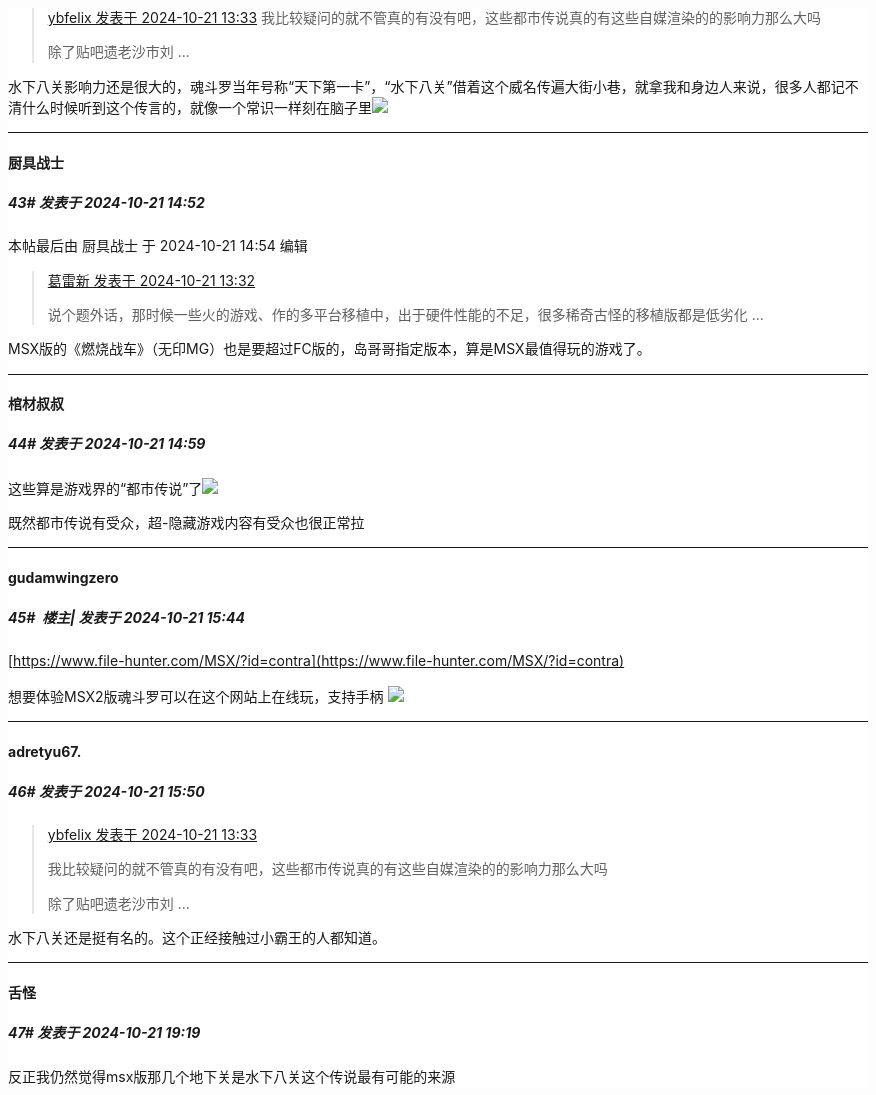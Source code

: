 <blockquote><a href="httphttps://bbs.saraba1st.com/2b/forum.php?mod=redirect&amp;goto=findpost&amp;pid=66505707&amp;ptid=2203668" target="_blank">ybfelix 发表于 2024-10-21 13:33</a>
我比较疑问的就不管真的有没有吧，这些都市传说真的有这些自媒渲染的的影响力那么大吗

除了贴吧遗老沙市刘 ...</blockquote>
水下八关影响力还是很大的，魂斗罗当年号称“天下第一卡”，“水下八关”借着这个威名传遍大街小巷，就拿我和身边人来说，很多人都记不清什么时候听到这个传言的，就像一个常识一样刻在脑子里<img src="https://static.saraba1st.com/image/smiley/face2017/001.png" referrerpolicy="no-referrer">


*****

####  厨具战士  
##### 43#       发表于 2024-10-21 14:52

 本帖最后由 厨具战士 于 2024-10-21 14:54 编辑 
<blockquote><a href="httphttps://bbs.saraba1st.com/2b/forum.php?mod=redirect&amp;goto=findpost&amp;pid=66505696&amp;ptid=2203668" target="_blank">葛雷新 发表于 2024-10-21 13:32</a>

说个题外话，那时候一些火的游戏、作的多平台移植中，出于硬件性能的不足，很多稀奇古怪的移植版都是低劣化 ...</blockquote>
MSX版的《燃烧战车》（无印MG）也是要超过FC版的，岛哥哥指定版本，算是MSX最值得玩的游戏了。


*****

####  棺材叔叔  
##### 44#       发表于 2024-10-21 14:59

这些算是游戏界的“都市传说”了<img src="https://static.saraba1st.com/image/smiley/face2017/004.gif" referrerpolicy="no-referrer">

既然都市传说有受众，超-隐藏游戏内容有受众也很正常拉


*****

####  gudamwingzero  
##### 45#         楼主| 发表于 2024-10-21 15:44

[https://www.file-hunter.com/MSX/?id=contra](https://www.file-hunter.com/MSX/?id=contra)

想要体验MSX2版魂斗罗可以在这个网站上在线玩，支持手柄
<img src="https://static.saraba1st.com/image/smiley/face2017/002.png" referrerpolicy="no-referrer">


*****

####  adretyu67.  
##### 46#       发表于 2024-10-21 15:50

<blockquote><a href="httphttps://bbs.saraba1st.com/2b/forum.php?mod=redirect&amp;goto=findpost&amp;pid=66505707&amp;ptid=2203668" target="_blank">ybfelix 发表于 2024-10-21 13:33</a>

我比较疑问的就不管真的有没有吧，这些都市传说真的有这些自媒渲染的的影响力那么大吗

除了贴吧遗老沙市刘 ...</blockquote>
水下八关还是挺有名的。这个正经接触过小霸王的人都知道。


*****

####  舌怪  
##### 47#       发表于 2024-10-21 19:19

反正我仍然觉得msx版那几个地下关是水下八关这个传说最有可能的来源

